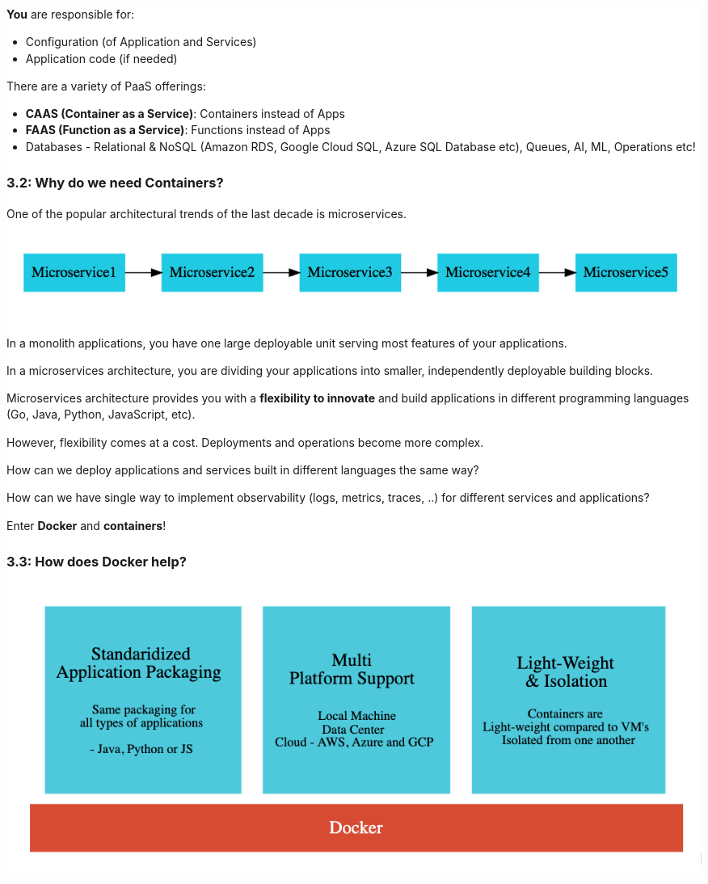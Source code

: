 **You** are responsible for:
- Configuration (of Application and Services)
- Application code (if needed)

There are a variety of PaaS offerings:
- **CAAS (Container as a Service)**: Containers instead of Apps
- **FAAS (Function as a Service)**: Functions instead of Apps
- Databases - Relational & NoSQL (Amazon RDS, Google Cloud SQL, Azure SQL Database etc), Queues, AI, ML, Operations etc!

### 3.2: Why do we need Containers?

One of the popular architectural trends of the last decade is microservices.

![](/images/aws/microservice-chain.png)

In a monolith applications, you have one large deployable unit serving most features of your applications.

In a microservices architecture, you are dividing your applications into smaller, independently deployable building blocks.

Microservices architecture provides you with a **flexibility to innovate** and build applications in different programming languages (Go, Java, Python, JavaScript,  etc).

However, flexibility comes at a cost. Deployments and operations become more complex.

How can we deploy applications and services built in different languages the same way?

How can we have single way to implement observability (logs, metrics, traces, ..) for different services and applications?

Enter **Docker** and **containers**!

### 3.3: How does Docker help?

![](/images/aws/Docker-DevOps-02.png)
